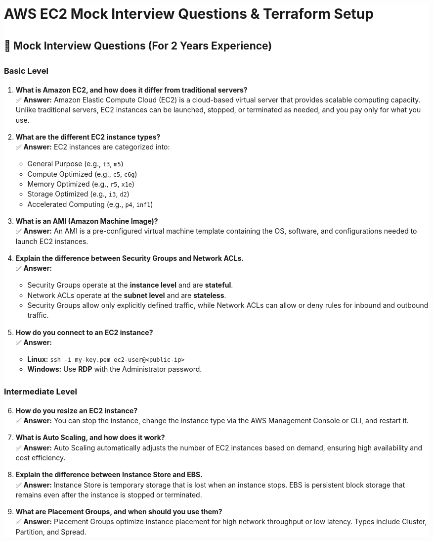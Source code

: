 #

# AWS EC2 Mock Interview Questions & Terraform Setup

## 🔹 Mock Interview Questions (For 2 Years Experience)

### **Basic Level**

1. **What is Amazon EC2, and how does it differ from traditional servers?**  
   ✅ **Answer:** Amazon Elastic Compute Cloud (EC2) is a cloud-based virtual server that provides scalable computing capacity. Unlike traditional servers, EC2 instances can be launched, stopped, or terminated as needed, and you pay only for what you use.

2. **What are the different EC2 instance types?**  
   ✅ **Answer:** EC2 instances are categorized into:

   - General Purpose (e.g., `t3`, `m5`)
   - Compute Optimized (e.g., `c5`, `c6g`)
   - Memory Optimized (e.g., `r5`, `x1e`)
   - Storage Optimized (e.g., `i3`, `d2`)
   - Accelerated Computing (e.g., `p4`, `inf1`)

3. **What is an AMI (Amazon Machine Image)?**  
   ✅ **Answer:** An AMI is a pre-configured virtual machine template containing the OS, software, and configurations needed to launch EC2 instances.

4. **Explain the difference between Security Groups and Network ACLs.**  
   ✅ **Answer:**

   - Security Groups operate at the **instance level** and are **stateful**.
   - Network ACLs operate at the **subnet level** and are **stateless**.
   - Security Groups allow only explicitly defined traffic, while Network ACLs can allow or deny rules for inbound and outbound traffic.

5. **How do you connect to an EC2 instance?**  
   ✅ **Answer:**
   - **Linux:** `ssh -i my-key.pem ec2-user@<public-ip>`
   - **Windows:** Use **RDP** with the Administrator password.

### **Intermediate Level**

6. **How do you resize an EC2 instance?**  
   ✅ **Answer:** You can stop the instance, change the instance type via the AWS Management Console or CLI, and restart it.

7. **What is Auto Scaling, and how does it work?**  
   ✅ **Answer:** Auto Scaling automatically adjusts the number of EC2 instances based on demand, ensuring high availability and cost efficiency.

8. **Explain the difference between Instance Store and EBS.**  
   ✅ **Answer:** Instance Store is temporary storage that is lost when an instance stops. EBS is persistent block storage that remains even after the instance is stopped or terminated.

9. **What are Placement Groups, and when should you use them?**  
   ✅ **Answer:** Placement Groups optimize instance placement for high network throughput or low latency. Types include Cluster, Partition, and Spread.
